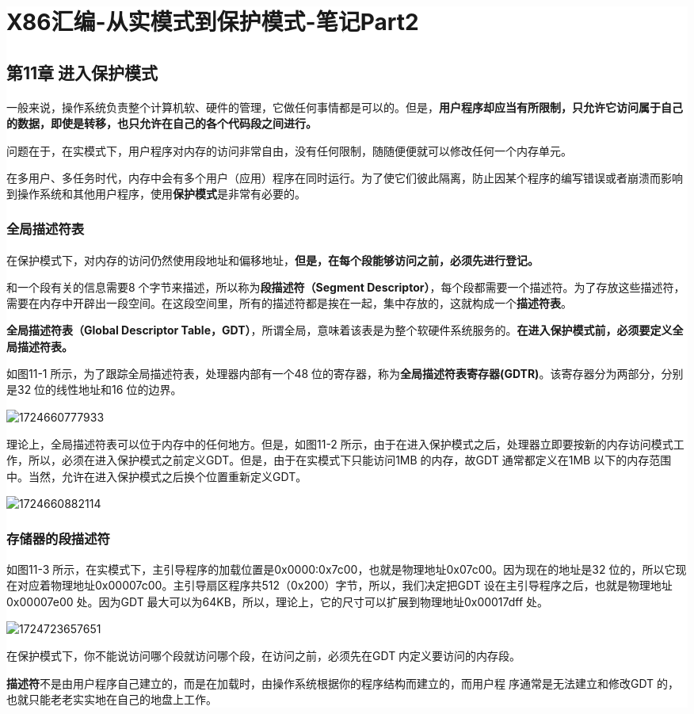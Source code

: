 # X86汇编-从实模式到保护模式-笔记Part2

## 第11章 进入保护模式

一般来说，操作系统负责整个计算机软、硬件的管理，它做任何事情都是可以的。但是，**用户程序却应当有所限制，只允许它访问属于自己的数据，即使是转移，也只允许在自己的各个代码段之间进行。**

问题在于，在实模式下，用户程序对内存的访问非常自由，没有任何限制，随随便便就可以修改任何一个内存单元。

在多用户、多任务时代，内存中会有多个用户（应用）程序在同时运行。为了使它们彼此隔离，防止因某个程序的编写错误或者崩溃而影响到操作系统和其他用户程序，使用**保护模式**是非常有必要的。







### 全局描述符表

在保护模式下，对内存的访问仍然使用段地址和偏移地址，**但是，在每个段能够访问之前，必须先进行登记。**

和一个段有关的信息需要8 个字节来描述，所以称为**段描述符（Segment Descriptor）**，每个段都需要一个描述符。为了存放这些描述符，需要在内存中开辟出一段空间。在这段空间里，所有的描述符都是挨在一起，集中存放的，这就构成一个**描述符表**。

**全局描述符表（Global Descriptor Table，GDT）**，所谓全局，意味着该表是为整个软硬件系统服务的。**在进入保护模式前，必须要定义全局描述符表。**



如图11-1 所示，为了跟踪全局描述符表，处理器内部有一个48 位的寄存器，称为**全局描述符表寄存器(GDTR)**。该寄存器分为两部分，分别是32 位的线性地址和16 位的边界。

![1724660777933](../X86%E6%B1%87%E7%BC%96%E8%AF%AD%E8%A8%80-%E4%BB%8E%E5%AE%9E%E6%A8%A1%E5%BC%8F%E5%88%B0%E4%BF%9D%E6%8A%A4%E6%A8%A1%E5%BC%8F%E5%AD%A6%E4%B9%A0%E7%AC%94%E8%AE%B0/assets/1724660777933.png)





理论上，全局描述符表可以位于内存中的任何地方。但是，如图11-2 所示，由于在进入保护模式之后，处理器立即要按新的内存访问模式工作，所以，必须在进入保护模式之前定义GDT。但是，由于在实模式下只能访问1MB 的内存，故GDT 通常都定义在1MB 以下的内存范围中。当然，允许在进入保护模式之后换个位置重新定义GDT。

![1724660882114](../X86%E6%B1%87%E7%BC%96%E8%AF%AD%E8%A8%80-%E4%BB%8E%E5%AE%9E%E6%A8%A1%E5%BC%8F%E5%88%B0%E4%BF%9D%E6%8A%A4%E6%A8%A1%E5%BC%8F%E5%AD%A6%E4%B9%A0%E7%AC%94%E8%AE%B0/assets/1724660882114.png)









### 存储器的段描述符

如图11-3 所示，在实模式下，主引导程序的加载位置是0x0000:0x7c00，也就是物理地址0x07c00。因为现在的地址是32 位的，所以它现在对应着物理地址0x00007c00。主引导扇区程序共512（0x200）字节，所以，我们决定把GDT 设在主引导程序之后，也就是物理地址0x00007e00 处。因为GDT 最大可以为64KB，所以，理论上，它的尺寸可以扩展到物理地址0x00017dff 处。

![1724723657651](../X86%E6%B1%87%E7%BC%96%E8%AF%AD%E8%A8%80-%E4%BB%8E%E5%AE%9E%E6%A8%A1%E5%BC%8F%E5%88%B0%E4%BF%9D%E6%8A%A4%E6%A8%A1%E5%BC%8F%E5%AD%A6%E4%B9%A0%E7%AC%94%E8%AE%B0/assets/1724723657651.png)





在保护模式下，你不能说访问哪个段就访问哪个段，在访问之前，必须先在GDT 内定义要访问的内存段。

**描述符**不是由用户程序自己建立的，而是在加载时，由操作系统根据你的程序结构而建立的，而用户程
序通常是无法建立和修改GDT 的，也就只能老老实实地在自己的地盘上工作。
